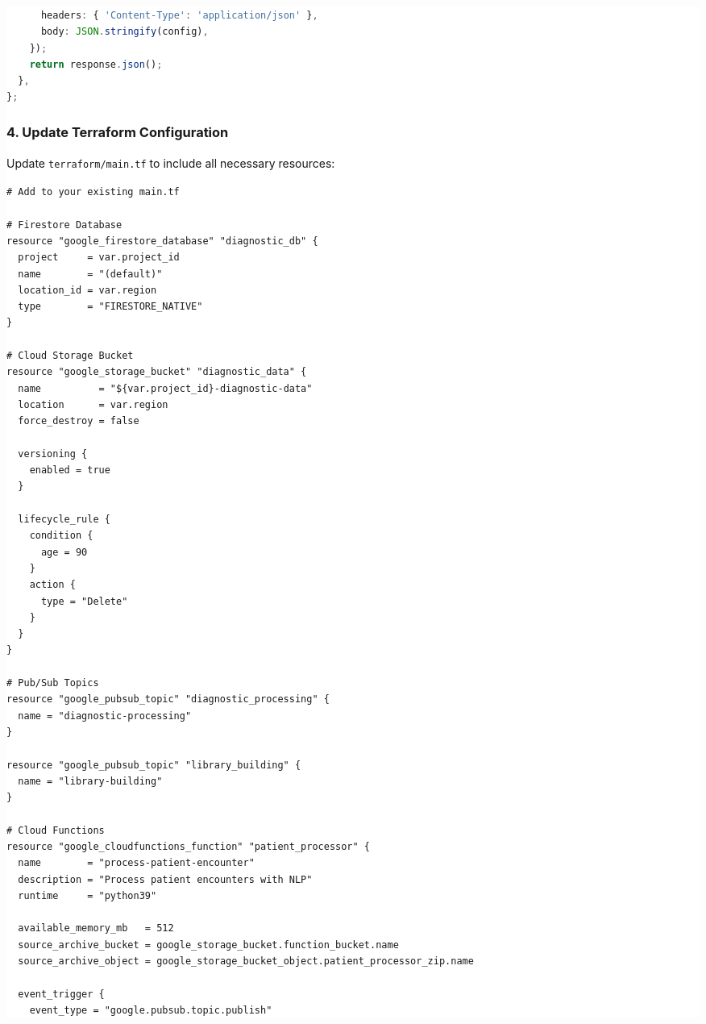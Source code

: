 ```typescript
      headers: { 'Content-Type': 'application/json' },
      body: JSON.stringify(config),
    });
    return response.json();
  },
};
```

### 4. Update Terraform Configuration

Update `terraform/main.tf` to include all necessary resources:

```hcl
# Add to your existing main.tf

# Firestore Database
resource "google_firestore_database" "diagnostic_db" {
  project     = var.project_id
  name        = "(default)"
  location_id = var.region
  type        = "FIRESTORE_NATIVE"
}

# Cloud Storage Bucket
resource "google_storage_bucket" "diagnostic_data" {
  name          = "${var.project_id}-diagnostic-data"
  location      = var.region
  force_destroy = false

  versioning {
    enabled = true
  }

  lifecycle_rule {
    condition {
      age = 90
    }
    action {
      type = "Delete"
    }
  }
}

# Pub/Sub Topics
resource "google_pubsub_topic" "diagnostic_processing" {
  name = "diagnostic-processing"
}

resource "google_pubsub_topic" "library_building" {
  name = "library-building"
}

# Cloud Functions
resource "google_cloudfunctions_function" "patient_processor" {
  name        = "process-patient-encounter"
  description = "Process patient encounters with NLP"
  runtime     = "python39"
  
  available_memory_mb   = 512
  source_archive_bucket = google_storage_bucket.function_bucket.name
  source_archive_object = google_storage_bucket_object.patient_processor_zip.name
  
  event_trigger {
    event_type = "google.pubsub.topic.publish"
```